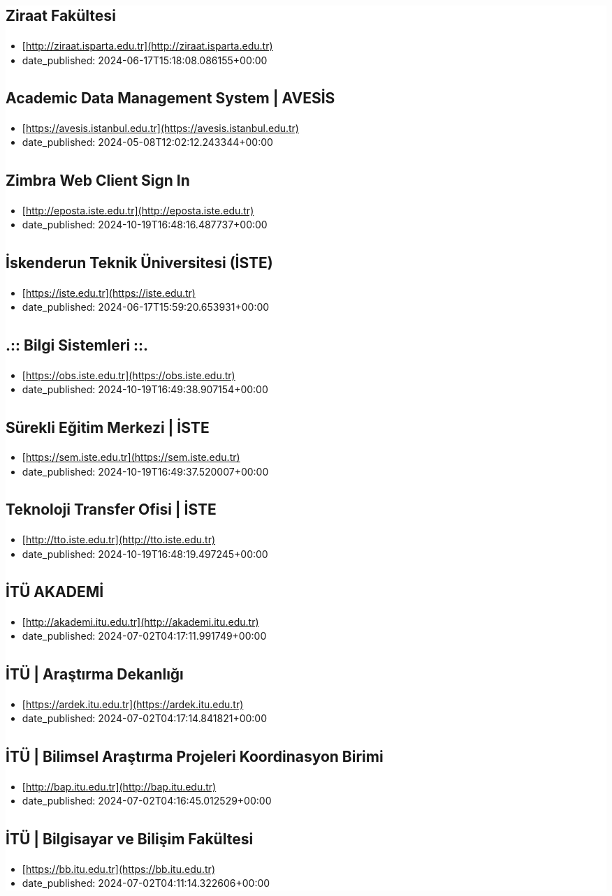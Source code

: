  ## Ziraat Fakültesi
 - [http://ziraat.isparta.edu.tr](http://ziraat.isparta.edu.tr)
 - date_published: 2024-06-17T15:18:08.086155+00:00

 ## Academic Data Management System | AVESİS
 - [https://avesis.istanbul.edu.tr](https://avesis.istanbul.edu.tr)
 - date_published: 2024-05-08T12:02:12.243344+00:00

 ## Zimbra Web Client Sign In
 - [http://eposta.iste.edu.tr](http://eposta.iste.edu.tr)
 - date_published: 2024-10-19T16:48:16.487737+00:00

 ## İskenderun Teknik Üniversitesi (İSTE)
 - [https://iste.edu.tr](https://iste.edu.tr)
 - date_published: 2024-06-17T15:59:20.653931+00:00

 ## .:: Bilgi Sistemleri ::.
 - [https://obs.iste.edu.tr](https://obs.iste.edu.tr)
 - date_published: 2024-10-19T16:49:38.907154+00:00

 ## Sürekli Eğitim Merkezi | İSTE
 - [https://sem.iste.edu.tr](https://sem.iste.edu.tr)
 - date_published: 2024-10-19T16:49:37.520007+00:00

 ## Teknoloji Transfer Ofisi | İSTE
 - [http://tto.iste.edu.tr](http://tto.iste.edu.tr)
 - date_published: 2024-10-19T16:48:19.497245+00:00

 ## İTÜ AKADEMİ
 - [http://akademi.itu.edu.tr](http://akademi.itu.edu.tr)
 - date_published: 2024-07-02T04:17:11.991749+00:00

 ## İTÜ | Araştırma Dekanlığı
 - [https://ardek.itu.edu.tr](https://ardek.itu.edu.tr)
 - date_published: 2024-07-02T04:17:14.841821+00:00

 ## İTÜ | Bilimsel Araştırma Projeleri Koordinasyon Birimi
 - [http://bap.itu.edu.tr](http://bap.itu.edu.tr)
 - date_published: 2024-07-02T04:16:45.012529+00:00

 ## İTÜ | Bilgisayar ve Bilişim Fakültesi
 - [https://bb.itu.edu.tr](https://bb.itu.edu.tr)
 - date_published: 2024-07-02T04:11:14.322606+00:00
